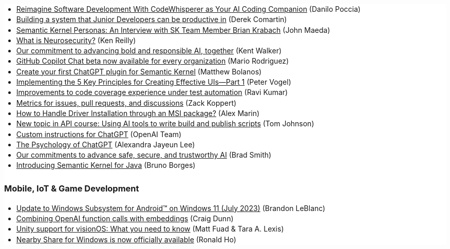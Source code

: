  * <a href="https://aws.amazon.com/blogs/aws/reimagine-software-development-with-codewhisperer-as-your-ai-coding-companion/" target="_blank" rel="noopener">Reimagine Software Development With CodeWhisperer as Your AI Coding Companion</a> (Danilo Poccia)
  * <a href="https://codeopinion.com/building-a-system-that-junior-developers-can-be-productive-in/" target="_blank" rel="noopener">Building a system that Junior Developers can be productive in</a> (Derek Comartin)
  * <a href="https://devblogs.microsoft.com/semantic-kernel/semantic-kernel-personas-an-interview-with-sk-team-member-brian-krabach/" target="_blank" rel="noopener">Semantic Kernel Personas: An Interview with SK Team Member Brian Krabach</a> (John Maeda)
  * <a href="https://kennethreilly.medium.com/what-is-neurosecurity-a8ec578d5465?source=rss-42cf31b6ca29------2" target="_blank" rel="noopener">What is Neurosecurity?</a> (Ken Reilly)
  * <a href="https://blog.google/outreach-initiatives/public-policy/our-commitment-to-advancing-bold-and-responsible-ai-together/" target="_blank" rel="noopener">Our commitment to advancing bold and responsible AI, together</a> (Kent Walker)
  * <a href="https://github.blog/2023-07-20-github-copilot-chat-beta-now-available-for-every-organization/" target="_blank" rel="noopener">GitHub Copilot Chat beta now available for every organization</a> (Mario Rodriguez)
  * <a href="https://devblogs.microsoft.com/semantic-kernel/create-your-first-chatgpt-plugin-for-semantic-kernel/" target="_blank" rel="noopener">Create your first ChatGPT plugin for Semantic Kernel</a> (Matthew Bolanos)
  * <a href="https://www.telerik.com/blogs/implementing-5-key-principles-creating-effective-uis-part-1" target="_blank" rel="noopener">Implementing the 5 Key Principles for Creating Effective UIs—Part 1</a> (Peter Vogel)
  * <a href="https://devblogs.microsoft.com/devops/improvements-to-code-coverage-experience-under-test-automation/" target="_blank" rel="noopener">Improvements to code coverage experience under test automation</a> (Ravi Kumar)
  * <a href="https://github.blog/2023-07-19-metrics-for-issues-pull-requests-and-discussions/" target="_blank" rel="noopener">Metrics for issues, pull requests, and discussions</a> (Zack Koppert)
  * <a href="https://www.advancedinstaller.com/install-drivers-msi-package.html" target="_blank" rel="noopener">How to Handle Driver Installation through an MSI package?</a> (Alex Marin)
  * <a href="https://idratherbewriting.com/blog/ai-tools-writing-build-and-publish-scripts" target="_blank" rel="noopener">New topic in API course: Using AI tools to write build and publish scripts</a> (Tom Johnson)
  * <a href="https://openai.com/blog/custom-instructions-for-chatgpt" target="_blank" rel="noopener">Custom instructions for ChatGPT</a> (OpenAI Team)
  * <a href="https://medium.com/uxr-microsoft/the-psychology-of-chatgpt-659ee92a7e5d?source=rss----59751c8587e8---4" target="_blank" rel="noopener">The Psychology of ChatGPT</a> (Alexandra Jayeun Lee)
  * <a href="https://blogs.microsoft.com/on-the-issues/2023/07/21/commitment-safe-secure-ai/" target="_blank" rel="noopener">Our commitments to advance safe, secure, and trustworthy AI</a> (Brad Smith)
  * <a href="https://devblogs.microsoft.com/semantic-kernel/introducing-semantic-kernel-for-java/" target="_blank" rel="noopener">Introducing Semantic Kernel for Java</a> (Bruno Borges)



### <a name="mobile"></a>Mobile, IoT & Game Development

  * <a href="https://blogs.windows.com/windows-insider/2023/07/20/update-to-windows-subsystem-for-android-on-windows-11-july-2023/" target="_blank" rel="noopener">Update to Windows Subsystem for Android™ on Windows 11 (July 2023)</a> (Brandon LeBlanc)
  * <a href="https://devblogs.microsoft.com/surface-duo/android-openai-chatgpt-10/" target="_blank" rel="noopener">Combining OpenAI function calls with embeddings</a> (Craig Dunn)
  * <a href="https://blog.unity.com/engine-platform/unity-support-for-visionos" target="_blank" rel="noopener">Unity support for visionOS: What you need to know</a> (Matt Fuad & Tara A. Lexis)
  * <a href="https://blog.google/products/android/nearby-share-windows-android/" target="_blank" rel="noopener">Nearby Share for Windows is now officially available</a> (Ronald Ho)
